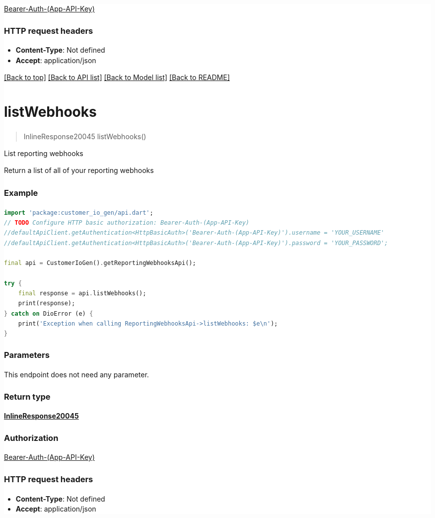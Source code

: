 [Bearer-Auth-(App-API-Key)](../README.md#Bearer-Auth-(App-API-Key))

### HTTP request headers

 - **Content-Type**: Not defined
 - **Accept**: application/json

[[Back to top]](#) [[Back to API list]](../README.md#documentation-for-api-endpoints) [[Back to Model list]](../README.md#documentation-for-models) [[Back to README]](../README.md)

# **listWebhooks**
> InlineResponse20045 listWebhooks()

List reporting webhooks

Return a list of all of your reporting webhooks

### Example
```dart
import 'package:customer_io_gen/api.dart';
// TODO Configure HTTP basic authorization: Bearer-Auth-(App-API-Key)
//defaultApiClient.getAuthentication<HttpBasicAuth>('Bearer-Auth-(App-API-Key)').username = 'YOUR_USERNAME'
//defaultApiClient.getAuthentication<HttpBasicAuth>('Bearer-Auth-(App-API-Key)').password = 'YOUR_PASSWORD';

final api = CustomerIoGen().getReportingWebhooksApi();

try {
    final response = api.listWebhooks();
    print(response);
} catch on DioError (e) {
    print('Exception when calling ReportingWebhooksApi->listWebhooks: $e\n');
}
```

### Parameters
This endpoint does not need any parameter.

### Return type

[**InlineResponse20045**](InlineResponse20045.md)

### Authorization

[Bearer-Auth-(App-API-Key)](../README.md#Bearer-Auth-(App-API-Key))

### HTTP request headers

 - **Content-Type**: Not defined
 - **Accept**: application/json
